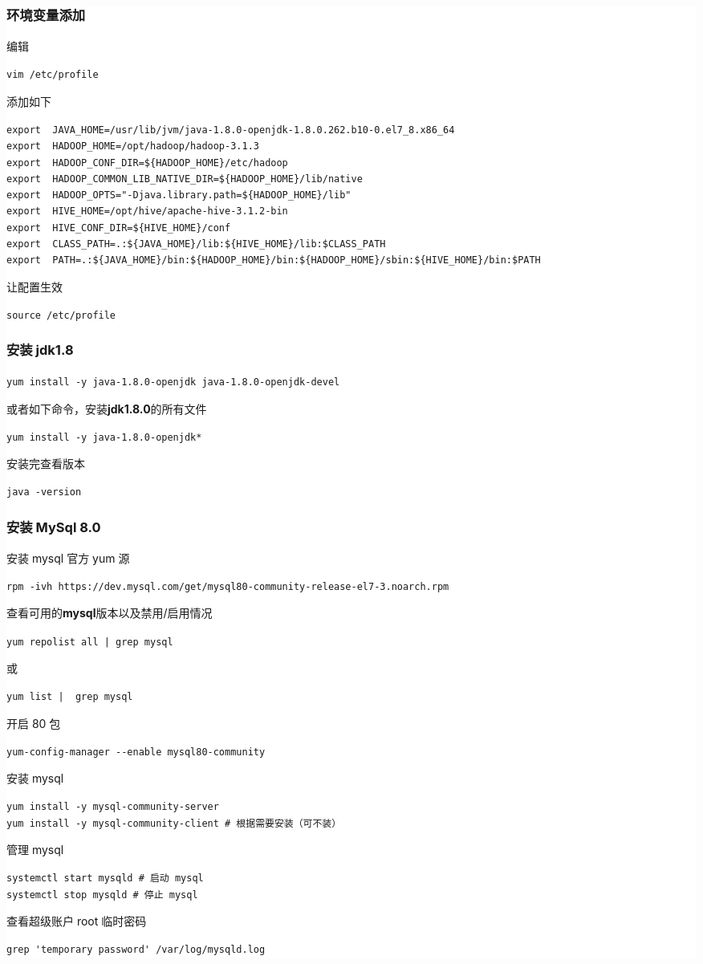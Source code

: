 
### 环境变量添加
编辑
```
vim /etc/profile
```
添加如下
```
export  JAVA_HOME=/usr/lib/jvm/java-1.8.0-openjdk-1.8.0.262.b10-0.el7_8.x86_64
export  HADOOP_HOME=/opt/hadoop/hadoop-3.1.3
export  HADOOP_CONF_DIR=${HADOOP_HOME}/etc/hadoop
export  HADOOP_COMMON_LIB_NATIVE_DIR=${HADOOP_HOME}/lib/native
export  HADOOP_OPTS="-Djava.library.path=${HADOOP_HOME}/lib"
export  HIVE_HOME=/opt/hive/apache-hive-3.1.2-bin
export  HIVE_CONF_DIR=${HIVE_HOME}/conf
export  CLASS_PATH=.:${JAVA_HOME}/lib:${HIVE_HOME}/lib:$CLASS_PATH
export  PATH=.:${JAVA_HOME}/bin:${HADOOP_HOME}/bin:${HADOOP_HOME}/sbin:${HIVE_HOME}/bin:$PATH
```
让配置生效
```
source /etc/profile
```

### 安装 jdk1.8
```
yum install -y java-1.8.0-openjdk java-1.8.0-openjdk-devel
```
或者如下命令，安装**jdk1.8.0**的所有文件
```
yum install -y java-1.8.0-openjdk*
```
安装完查看版本
```
java -version
```

### 安装 MySql 8.0

安装 mysql 官方 yum 源
```
rpm -ivh https://dev.mysql.com/get/mysql80-community-release-el7-3.noarch.rpm
```
查看可用的**mysql**版本以及禁用/启用情况
```
yum repolist all | grep mysql
```
或
```
yum list |  grep mysql
```
开启 80 包
```
yum-config-manager --enable mysql80-community
```
安装 mysql
```
yum install -y mysql-community-server
yum install -y mysql-community-client # 根据需要安装（可不装）
```
管理 mysql
```
systemctl start mysqld # 启动 mysql
systemctl stop mysqld # 停止 mysql
```
查看超级账户 root 临时密码
```
grep 'temporary password' /var/log/mysqld.log
```